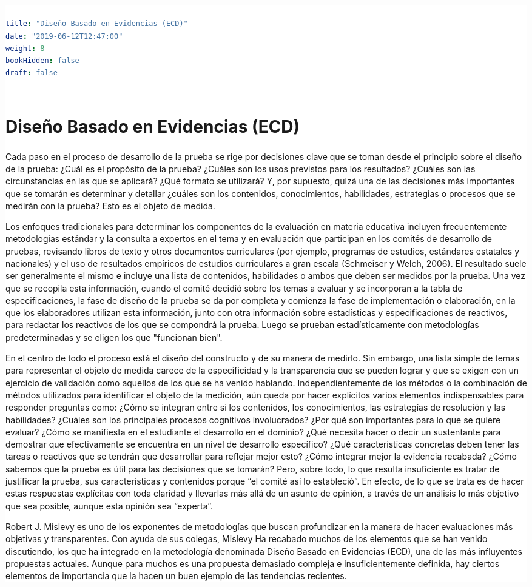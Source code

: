 ```yaml
---
title: "Diseño Basado en Evidencias (ECD)"
date: "2019-06-12T12:47:00"
weight: 8
bookHidden: false
draft: false
---
```


# Diseño Basado en Evidencias (ECD)

Cada paso en el proceso de desarrollo de la prueba se rige por decisiones clave que se toman desde el principio sobre el diseño de la prueba: ¿Cuál es el propósito de la prueba? ¿Cuáles son los usos previstos para los resultados? ¿Cuáles son las circunstancias en las que se aplicará? ¿Qué formato se utilizará? Y, por supuesto,  quizá una de las decisiones más importantes que se tomarán es determinar y detallar ¿cuáles son los contenidos, conocimientos, habilidades, estrategias o procesos que se medirán con la prueba? Esto es el objeto de medida.

Los enfoques tradicionales para determinar los componentes de la evaluación en materia educativa incluyen frecuentemente metodologías estándar y la consulta a expertos en el tema y en evaluación que participan en los comités de desarrollo de pruebas, revisando libros de texto y otros documentos curriculares (por ejemplo, programas de estudios, estándares estatales y nacionales) y el uso de resultados empíricos de estudios curriculares a gran escala (Schmeiser y Welch, 2006). El resultado suele ser generalmente el mismo e incluye una lista de contenidos, habilidades o ambos que deben ser medidos por la prueba. Una vez que se recopila esta información, cuando el comité decidió sobre los temas a evaluar y se incorporan a la tabla de especificaciones, la fase de diseño de la prueba se da por completa y comienza la fase de implementación o elaboración, en la que los elaboradores utilizan esta información, junto con otra información sobre estadísticas y especificaciones de reactivos, para redactar los reactivos de los que se compondrá la prueba. Luego se prueban estadísticamente con metodologías predeterminadas y se eligen los que "funcionan bien".

En el centro de todo el proceso está el diseño del constructo y de su manera de medirlo. Sin embargo, una lista simple de temas para representar el objeto de medida carece de la especificidad y la transparencia que se pueden lograr y que se exigen con un ejercicio de validación como aquellos de los que se ha venido hablando. Independientemente de los métodos o la combinación de métodos utilizados para identificar el objeto de la medición, aún queda por hacer explícitos varios elementos indispensables para responder preguntas como: ¿Cómo se integran entre sí los contenidos, los conocimientos, las estrategías de resolución y las habilidades? ¿Cuáles son los principales procesos cognitivos involucrados? ¿Por qué son importantes para lo que se quiere evaluar? ¿Cómo se manifiesta en el estudiante el desarrollo en el dominio? ¿Qué necesita hacer o decir un sustentante para demostrar que efectivamente se encuentra en un nivel de desarrollo específico? ¿Qué características concretas deben tener las tareas o reactivos que se tendrán que desarrollar para reflejar mejor esto? ¿Cómo integrar mejor la evidencia recabada? ¿Cómo sabemos que la prueba es útil para las decisiones que se tomarán? Pero, sobre todo, lo que resulta insuficiente es tratar de justificar la prueba, sus características y contenidos porque “el comité así lo estableció”. En efecto, de lo que se trata es de hacer estas respuestas explícitas con toda claridad y llevarlas más allá de un asunto de opinión, a través de un análisis lo más objetivo que sea posible, aunque esta opinión sea “experta”.

Robert J. Mislevy es uno de los exponentes de metodologías que buscan profundizar en la manera de hacer evaluaciones más objetivas y transparentes. Con ayuda de sus colegas, Mislevy Ha recabado muchos de los elementos que se han venido discutiendo, los que ha integrado en la metodología denominada Diseño Basado en Evidencias (ECD), una de las más influyentes propuestas actuales. Aunque para muchos es una propuesta demasiado compleja e insuficientemente definida, hay ciertos elementos de importancia que la hacen un buen ejemplo de las tendencias recientes.
